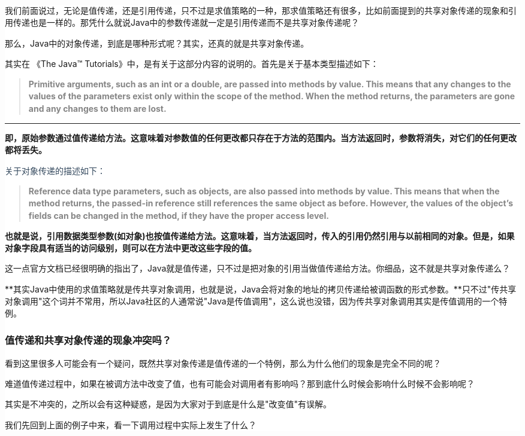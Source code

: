 

我们前面说过，无论是值传递，还是引用传递，只不过是求值策略的一种，那求值策略还有很多，比如前面提到的共享对象传递的现象和引用传递也是一样的。那凭什么就说Java中的参数传递就一定是引用传递而不是共享对象传递呢？



那么，Java中的对象传递，到底是哪种形式呢？其实，还真的就是共享对象传递。



其实在 《The Java™ Tutorials》中，是有关于这部分内容的说明的。首先是关于基本类型描述如下：

<font style="color:rgb(52, 73, 94);"></font>

> **<font style="color:rgb(133, 133, 133);">Primitive arguments, such as an int or a double, are passed into methods by value. This means that any changes to the values of the parameters exist only within the scope of the method. When the method returns, the parameters are gone and any changes to them are lost.</font>**
>

****

**即，原始参数通过值传递给方法。这意味着对参数值的任何更改都只存在于方法的范围内。当方法返回时，参数将消失，对它们的任何更改都将丢失。**

**<font style="color:rgb(44, 62, 80);"></font>**

<font style="color:rgb(52, 73, 94);">关于对象传递的描述如下：</font>

<font style="color:rgb(52, 73, 94);"></font>

> **<font style="color:rgb(133, 133, 133);">Reference data type parameters, such as objects, are also passed into methods by value. This means that when the method returns, the passed-in reference still references the same object as before. However, the values of the object’s fields can be changed in the method, if they have the proper access level.</font>**
>

**<font style="color:rgb(133, 133, 133);"></font>**

**也就是说，引用数据类型参数(如对象)也按值传递给方法。这意味着，当方法返回时，传入的引用仍然引用与以前相同的对象。但是，如果对象字段具有适当的访问级别，则可以在方法中更改这些字段的值。**



这一点官方文档已经很明确的指出了，Java就是值传递，只不过是把对象的引用当做值传递给方法。你细品，这不就是共享对象传递么？



**其实Java中使用的求值策略就是传共享对象调用，也就是说，Java会将对象的地址的拷贝传递给被调函数的形式参数。**只不过"传共享对象调用"这个词并不常用，所以Java社区的人通常说"Java是传值调用"，这么说也没错，因为传共享对象调用其实是传值调用的一个特例。

<font style="color:rgb(52, 73, 94);"></font>

### 值传递和共享对象传递的现象冲突吗？
看到这里很多人可能会有一个疑问，既然共享对象传递是值传递的一个特例，那么为什么他们的现象是完全不同的呢？



难道值传递过程中，如果在被调方法中改变了值，也有可能会对调用者有影响吗？那到底什么时候会影响什么时候不会影响呢？



其实是不冲突的，之所以会有这种疑惑，是因为大家对于到底是什么是"改变值"有误解。



我们先回到上面的例子中来，看一下调用过程中实际上发生了什么？
